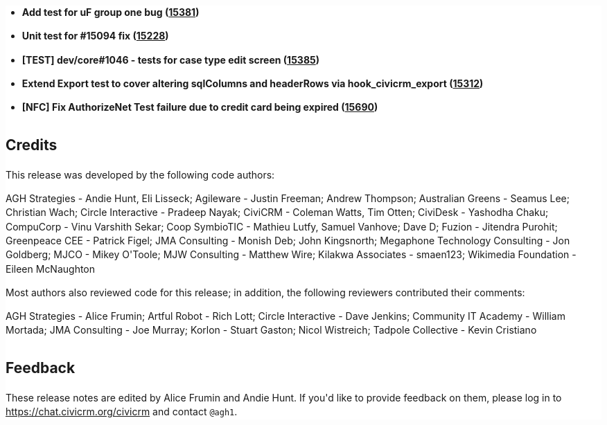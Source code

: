- **Add test for uF group one bug
  ([15381](https://github.com/civicrm/civicrm-core/pull/15381))**

- **Unit test for #15094 fix
  ([15228](https://github.com/civicrm/civicrm-core/pull/15228))**

- **[TEST] dev/core#1046 - tests for case type edit screen
  ([15385](https://github.com/civicrm/civicrm-core/pull/15385))**

- **Extend Export test to cover altering sqlColumns and headerRows via
  hook_civicrm_export
  ([15312](https://github.com/civicrm/civicrm-core/pull/15312))**

- **[NFC] Fix AuthorizeNet Test failure due to credit card being expired
  ([15690](https://github.com/civicrm/civicrm-core/pull/15690))**

## <a name="credits"></a>Credits

This release was developed by the following code authors:

AGH Strategies - Andie Hunt, Eli Lisseck; Agileware - Justin Freeman; Andrew
Thompson; Australian Greens - Seamus Lee; Christian Wach; Circle Interactive -
Pradeep Nayak; CiviCRM - Coleman Watts, Tim Otten; CiviDesk - Yashodha Chaku;
CompuCorp - Vinu Varshith Sekar; Coop SymbioTIC - Mathieu Lutfy, Samuel Vanhove;
Dave D; Fuzion - Jitendra Purohit; Greenpeace CEE - Patrick Figel; JMA
Consulting - Monish Deb; John Kingsnorth; Megaphone Technology Consulting - Jon
Goldberg; MJCO - Mikey O'Toole; MJW Consulting - Matthew Wire; Kilakwa
Associates - smaen123; Wikimedia Foundation - Eileen McNaughton

Most authors also reviewed code for this release; in addition, the following
reviewers contributed their comments:

AGH Strategies - Alice Frumin; Artful Robot - Rich Lott; Circle Interactive -
Dave Jenkins; Community IT Academy - William Mortada; JMA Consulting - Joe
Murray; Korlon - Stuart Gaston; Nicol Wistreich; Tadpole Collective - Kevin
Cristiano

## <a name="feedback"></a>Feedback

These release notes are edited by Alice Frumin and Andie Hunt.  If you'd like
to provide feedback on them, please log in to https://chat.civicrm.org/civicrm
and contact `@agh1`.
